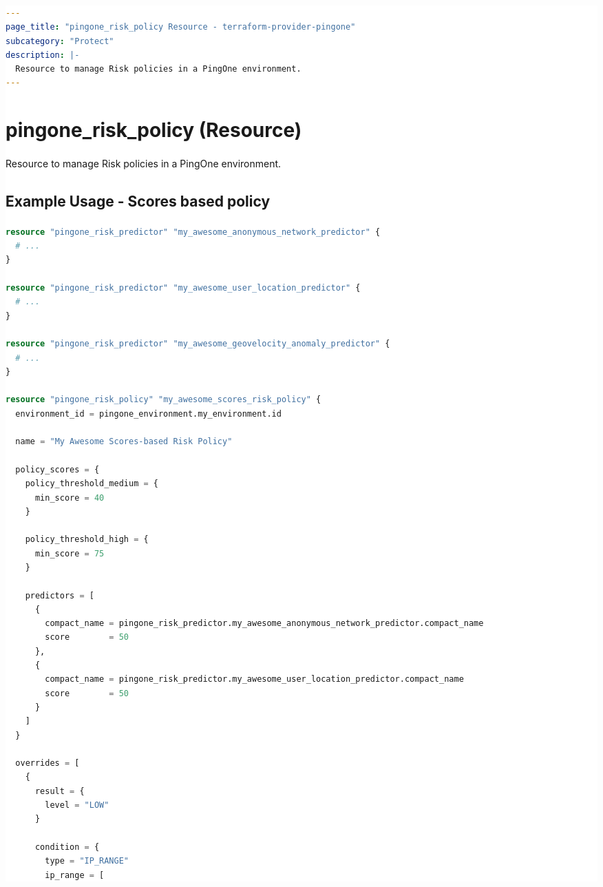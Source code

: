 ```yaml
---
page_title: "pingone_risk_policy Resource - terraform-provider-pingone"
subcategory: "Protect"
description: |-
  Resource to manage Risk policies in a PingOne environment.
---
```


# pingone_risk_policy (Resource)

Resource to manage Risk policies in a PingOne environment.

## Example Usage - Scores based policy

```terraform
resource "pingone_risk_predictor" "my_awesome_anonymous_network_predictor" {
  # ...
}

resource "pingone_risk_predictor" "my_awesome_user_location_predictor" {
  # ...
}

resource "pingone_risk_predictor" "my_awesome_geovelocity_anomaly_predictor" {
  # ...
}

resource "pingone_risk_policy" "my_awesome_scores_risk_policy" {
  environment_id = pingone_environment.my_environment.id

  name = "My Awesome Scores-based Risk Policy"

  policy_scores = {
    policy_threshold_medium = {
      min_score = 40
    }

    policy_threshold_high = {
      min_score = 75
    }

    predictors = [
      {
        compact_name = pingone_risk_predictor.my_awesome_anonymous_network_predictor.compact_name
        score        = 50
      },
      {
        compact_name = pingone_risk_predictor.my_awesome_user_location_predictor.compact_name
        score        = 50
      }
    ]
  }

  overrides = [
    {
      result = {
        level = "LOW"
      }

      condition = {
        type = "IP_RANGE"
        ip_range = [
```
